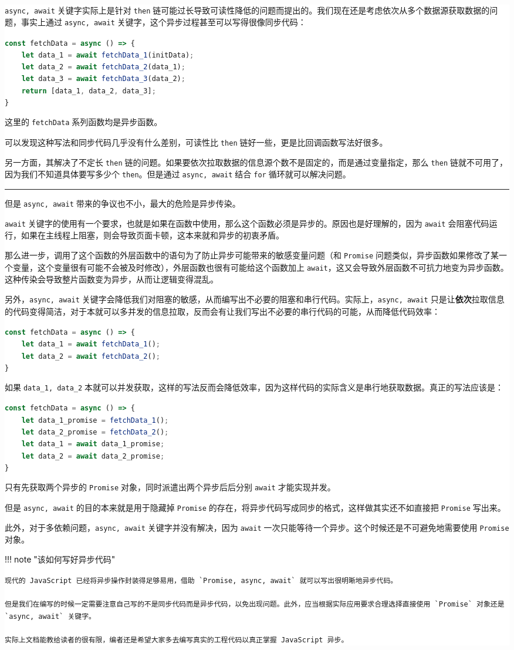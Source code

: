 `async, await` 关键字实际上是针对 `then` 链可能过长导致可读性降低的问题而提出的。我们现在还是考虑依次从多个数据源获取数据的问题，事实上通过 `async, await` 关键字，这个异步过程甚至可以写得很像同步代码：

```javascript
const fetchData = async () => {
    let data_1 = await fetchData_1(initData);
    let data_2 = await fetchData_2(data_1);
    let data_3 = await fetchData_3(data_2);
    return [data_1, data_2, data_3];
}
```

这里的 `fetchData` 系列函数均是异步函数。

可以发现这种写法和同步代码几乎没有什么差别，可读性比 `then` 链好一些，更是比回调函数写法好很多。

另一方面，其解决了不定长 `then` 链的问题。如果要依次拉取数据的信息源个数不是固定的，而是通过变量指定，那么 `then` 链就不可用了，因为我们不知道具体要写多少个 `then`。但是通过 `async, await` 结合 `for` 循环就可以解决问题。

---

但是 `async, await` 带来的争议也不小，最大的危险是异步传染。

`await` 关键字的使用有一个要求，也就是如果在函数中使用，那么这个函数必须是异步的。原因也是好理解的，因为 `await` 会阻塞代码运行，如果在主线程上阻塞，则会导致页面卡顿，这本来就和异步的初衷矛盾。

那么进一步，调用了这个函数的外层函数中的语句为了防止异步可能带来的敏感变量问题（和 `Promise` 问题类似，异步函数如果修改了某一个变量，这个变量很有可能不会被及时修改），外层函数也很有可能给这个函数加上 `await`，这又会导致外层函数不可抗力地变为异步函数。这种传染会导致整片函数变为异步，从而让逻辑变得混乱。

另外，`async, await` 关键字会降低我们对阻塞的敏感，从而编写出不必要的阻塞和串行代码。实际上，`async, await` 只是让**依次**拉取信息的代码变得简洁，对于本就可以多并发的信息拉取，反而会有让我们写出不必要的串行代码的可能，从而降低代码效率：

```javascript
const fetchData = async () => {
    let data_1 = await fetchData_1();
    let data_2 = await fetchData_2();
}
```

如果 `data_1, data_2` 本就可以并发获取，这样的写法反而会降低效率，因为这样代码的实际含义是串行地获取数据。真正的写法应该是：

```javascript
const fetchData = async () => {
    let data_1_promise = fetchData_1();
    let data_2_promise = fetchData_2();
    let data_1 = await data_1_promise;
    let data_2 = await data_2_promise;
}
```

只有先获取两个异步的 `Promise` 对象，同时派遣出两个异步后后分别 `await` 才能实现并发。

但是 `async, await` 的目的本来就是用于隐藏掉 `Promise` 的存在，将异步代码写成同步的格式，这样做其实还不如直接把 `Promise` 写出来。

此外，对于多依赖问题，`async, await` 关键字并没有解决，因为 `await` 一次只能等待一个异步。这个时候还是不可避免地需要使用 `Promise` 对象。

!!! note "该如何写好异步代码"

    现代的 JavaScript 已经将异步操作封装得足够易用，借助 `Promise, async, await` 就可以写出很明晰地异步代码。

    但是我们在编写的时候一定需要注意自己写的不是同步代码而是异步代码，以免出现问题。此外，应当根据实际应用要求合理选择直接使用 `Promise` 对象还是 `async, await` 关键字。

    实际上文档能教给读者的很有限，编者还是希望大家多去编写真实的工程代码以真正掌握 JavaScript 异步。
